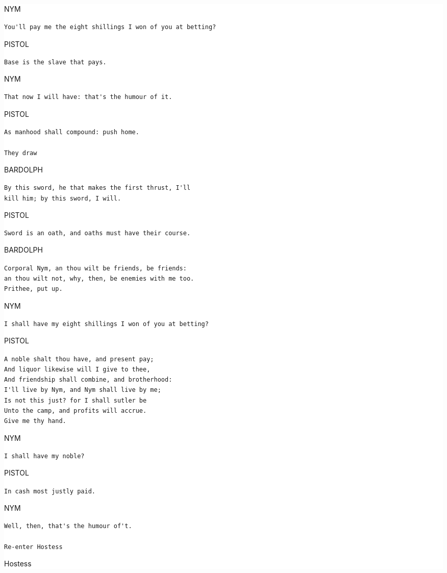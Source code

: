 NYM

    You'll pay me the eight shillings I won of you at betting?

PISTOL

    Base is the slave that pays.

NYM

    That now I will have: that's the humour of it.

PISTOL

    As manhood shall compound: push home.

    They draw

BARDOLPH

    By this sword, he that makes the first thrust, I'll
    kill him; by this sword, I will.

PISTOL

    Sword is an oath, and oaths must have their course.

BARDOLPH

    Corporal Nym, an thou wilt be friends, be friends:
    an thou wilt not, why, then, be enemies with me too.
    Prithee, put up.

NYM

    I shall have my eight shillings I won of you at betting?

PISTOL

    A noble shalt thou have, and present pay;
    And liquor likewise will I give to thee,
    And friendship shall combine, and brotherhood:
    I'll live by Nym, and Nym shall live by me;
    Is not this just? for I shall sutler be
    Unto the camp, and profits will accrue.
    Give me thy hand.

NYM

    I shall have my noble?

PISTOL

    In cash most justly paid.

NYM

    Well, then, that's the humour of't.

    Re-enter Hostess

Hostess
